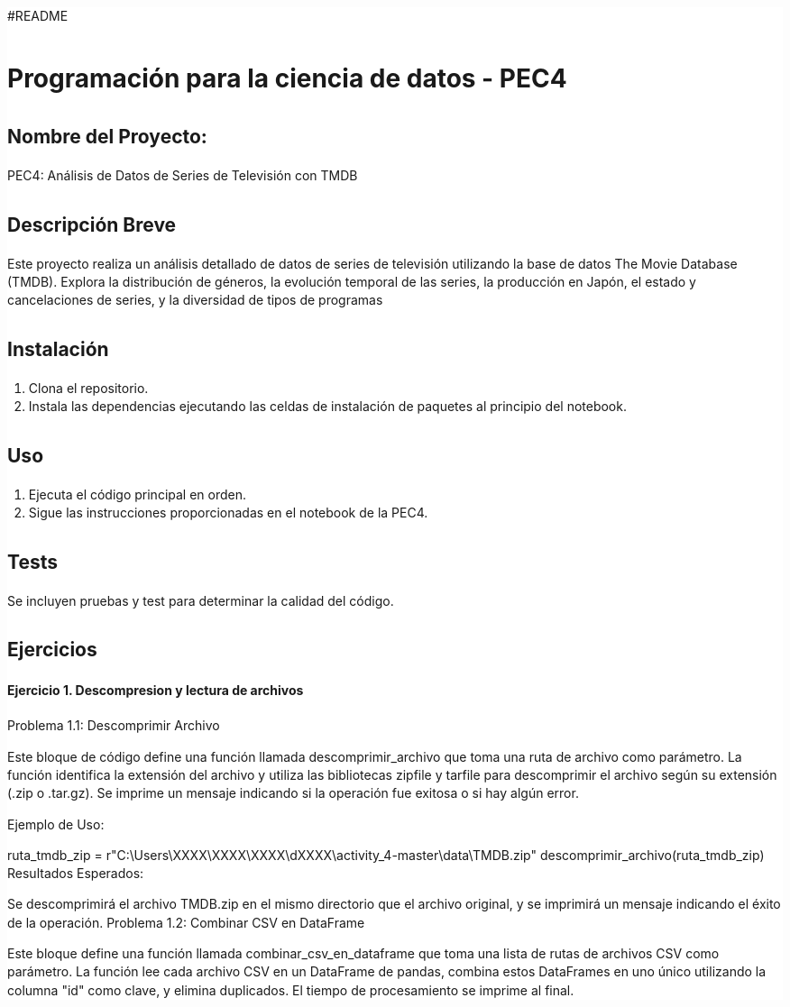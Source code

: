 #README
# Programación para la ciencia de datos - PEC4

## Nombre del Proyecto:
PEC4: Análisis de Datos de Series de Televisión con TMDB

## Descripción Breve
Este proyecto realiza un análisis detallado de datos de series de televisión utilizando la base de datos The Movie Database (TMDB). Explora la distribución de géneros, la evolución temporal de las series, la producción en Japón, el estado y cancelaciones de series, y la diversidad de tipos de programas

## Instalación

1.   Clona el repositorio.
2.   Instala las dependencias ejecutando las celdas de instalación de paquetes al principio del notebook.

## Uso

1.  Ejecuta el código principal en orden.
2.  Sigue las instrucciones proporcionadas en el notebook de la PEC4.

## Tests
Se incluyen pruebas y test para determinar la calidad del código. 

## Ejercicios 
#### Ejercicio 1. Descompresion y lectura de archivos
Problema 1.1: Descomprimir Archivo

Este bloque de código define una función llamada descomprimir_archivo que toma una ruta de archivo como parámetro. La función identifica la extensión del archivo y utiliza las bibliotecas zipfile y tarfile para descomprimir el archivo según su extensión (.zip o .tar.gz). Se imprime un mensaje indicando si la operación fue exitosa o si hay algún error.

Ejemplo de Uso:

ruta_tmdb_zip = r"C:\Users\XXXX\XXXX\XXXX\dXXXX\activity_4-master\data\TMDB.zip"
descomprimir_archivo(ruta_tmdb_zip)
Resultados Esperados:

Se descomprimirá el archivo TMDB.zip en el mismo directorio que el archivo original, y se imprimirá un mensaje indicando el éxito de la operación.
Problema 1.2: Combinar CSV en DataFrame

Este bloque define una función llamada combinar_csv_en_dataframe que toma una lista de rutas de archivos CSV como parámetro. La función lee cada archivo CSV en un DataFrame de pandas, combina estos DataFrames en uno único utilizando la columna "id" como clave, y elimina duplicados. El tiempo de procesamiento se imprime al final.

